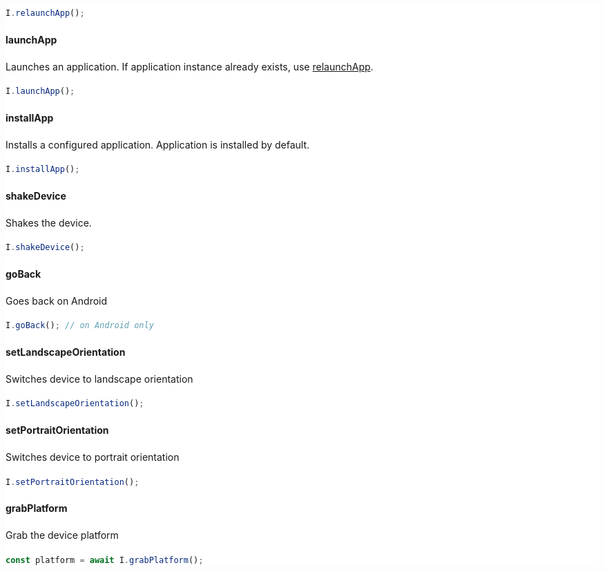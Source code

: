 ```js
I.relaunchApp();
```

#### launchApp

Launches an application. If application instance already exists, use [relaunchApp](#relaunchApp).

```js
I.launchApp();
```

#### installApp

Installs a configured application.
Application is installed by default.

```js
I.installApp();
```

#### shakeDevice

Shakes the device.

```js
I.shakeDevice();
```

#### goBack

Goes back on Android

```js
I.goBack(); // on Android only
```

#### setLandscapeOrientation

Switches device to landscape orientation

```js
I.setLandscapeOrientation();
```

#### setPortraitOrientation

Switches device to portrait orientation

```js
I.setPortraitOrientation();
```

#### grabPlatform

Grab the device platform

```js
const platform = await I.grabPlatform();
```
